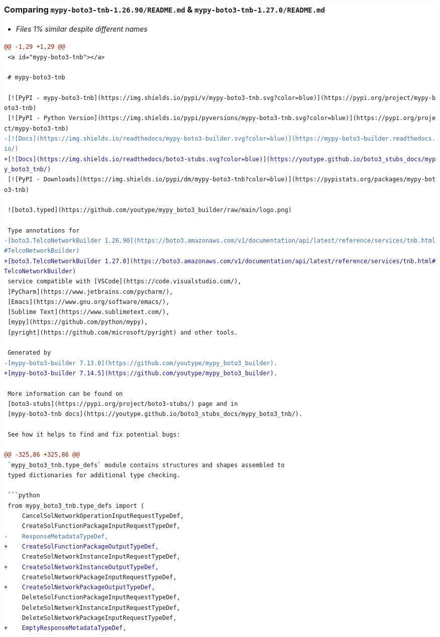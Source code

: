 ### Comparing `mypy-boto3-tnb-1.26.90/README.md` & `mypy-boto3-tnb-1.27.0/README.md`

 * *Files 1% similar despite different names*

```diff
@@ -1,29 +1,29 @@
 <a id="mypy-boto3-tnb"></a>
 
 # mypy-boto3-tnb
 
 [![PyPI - mypy-boto3-tnb](https://img.shields.io/pypi/v/mypy-boto3-tnb.svg?color=blue)](https://pypi.org/project/mypy-boto3-tnb)
 [![PyPI - Python Version](https://img.shields.io/pypi/pyversions/mypy-boto3-tnb.svg?color=blue)](https://pypi.org/project/mypy-boto3-tnb)
-[![Docs](https://img.shields.io/readthedocs/mypy-boto3-builder.svg?color=blue)](https://mypy-boto3-builder.readthedocs.io/)
+[![Docs](https://img.shields.io/readthedocs/boto3-stubs.svg?color=blue)](https://youtype.github.io/boto3_stubs_docs/mypy_boto3_tnb/)
 [![PyPI - Downloads](https://img.shields.io/pypi/dm/mypy-boto3-tnb?color=blue)](https://pypistats.org/packages/mypy-boto3-tnb)
 
 ![boto3.typed](https://github.com/youtype/mypy_boto3_builder/raw/main/logo.png)
 
 Type annotations for
-[boto3.TelcoNetworkBuilder 1.26.90](https://boto3.amazonaws.com/v1/documentation/api/latest/reference/services/tnb.html#TelcoNetworkBuilder)
+[boto3.TelcoNetworkBuilder 1.27.0](https://boto3.amazonaws.com/v1/documentation/api/latest/reference/services/tnb.html#TelcoNetworkBuilder)
 service compatible with [VSCode](https://code.visualstudio.com/),
 [PyCharm](https://www.jetbrains.com/pycharm/),
 [Emacs](https://www.gnu.org/software/emacs/),
 [Sublime Text](https://www.sublimetext.com/),
 [mypy](https://github.com/python/mypy),
 [pyright](https://github.com/microsoft/pyright) and other tools.
 
 Generated by
-[mypy-boto3-builder 7.13.0](https://github.com/youtype/mypy_boto3_builder).
+[mypy-boto3-builder 7.14.5](https://github.com/youtype/mypy_boto3_builder).
 
 More information can be found on
 [boto3-stubs](https://pypi.org/project/boto3-stubs/) page and in
 [mypy-boto3-tnb docs](https://youtype.github.io/boto3_stubs_docs/mypy_boto3_tnb/).
 
 See how it helps to find and fix potential bugs:
 
@@ -325,86 +325,86 @@
 `mypy_boto3_tnb.type_defs` module contains structures and shapes assembled to
 typed dictionaries for additional type checking.
 
 ```python
 from mypy_boto3_tnb.type_defs import (
     CancelSolNetworkOperationInputRequestTypeDef,
     CreateSolFunctionPackageInputRequestTypeDef,
-    ResponseMetadataTypeDef,
+    CreateSolFunctionPackageOutputTypeDef,
     CreateSolNetworkInstanceInputRequestTypeDef,
+    CreateSolNetworkInstanceOutputTypeDef,
     CreateSolNetworkPackageInputRequestTypeDef,
+    CreateSolNetworkPackageOutputTypeDef,
     DeleteSolFunctionPackageInputRequestTypeDef,
     DeleteSolNetworkInstanceInputRequestTypeDef,
     DeleteSolNetworkPackageInputRequestTypeDef,
+    EmptyResponseMetadataTypeDef,
```